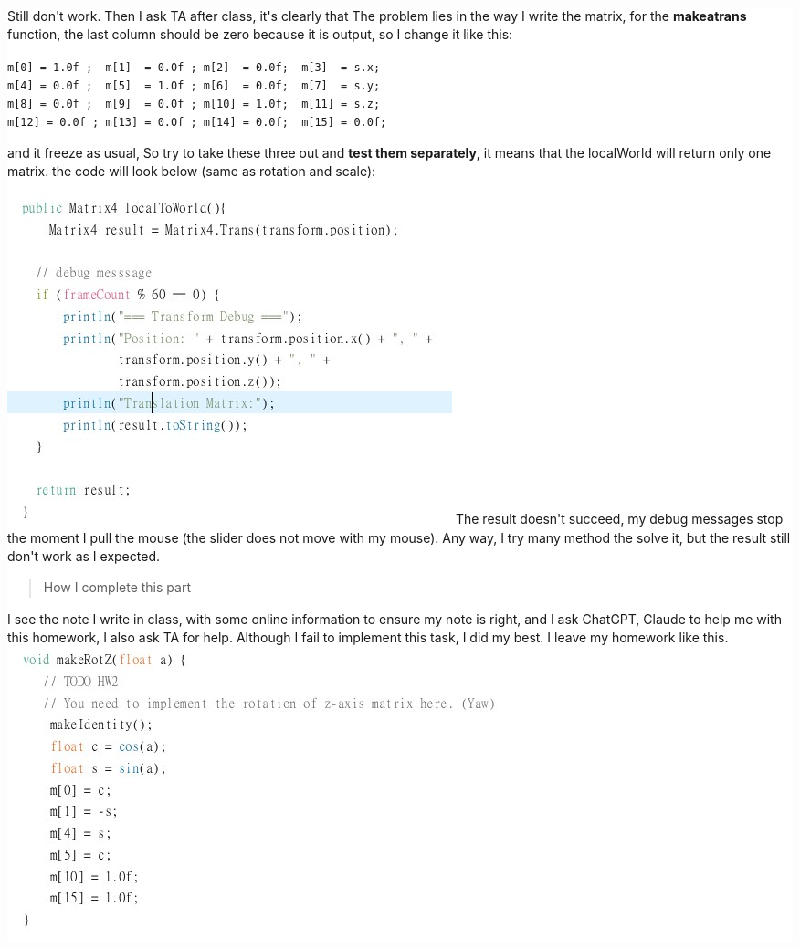 Still don't work. 
Then I ask TA after class, it's clearly that The problem lies in the way I write the matrix, for the **makeatrans** function, the last column should be zero because it is output, so I change it like this:
 ```
m[0] = 1.0f ;  m[1]  = 0.0f ; m[2]  = 0.0f;  m[3]  = s.x;
m[4] = 0.0f ;  m[5]  = 1.0f ; m[6]  = 0.0f;  m[7]  = s.y;
m[8] = 0.0f ;  m[9]  = 0.0f ; m[10] = 1.0f;  m[11] = s.z;
m[12] = 0.0f ; m[13] = 0.0f ; m[14] = 0.0f;  m[15] = 0.0f;
```
and it freeze as usual, So try to take these three out and **test them separately**, it means that the localWorld will return only one matrix.
the code will look below (same as rotation and scale):

![1-6](./demo_img/1-6.jpg)
The result doesn't succeed, my debug messages stop the moment I pull the mouse (the slider does not move with my mouse).
Any way, I try many method the solve it, but the result still don't work as I expected.

>How I complete this part

I see the note I write in class, with some online information to ensure my note is right, and I ask ChatGPT, Claude to help me with this homework, I also ask TA for help. Although I fail to implement this task, I did my best.
I leave my homework like this.
![1-7](./demo_img/1-7.jpg)
